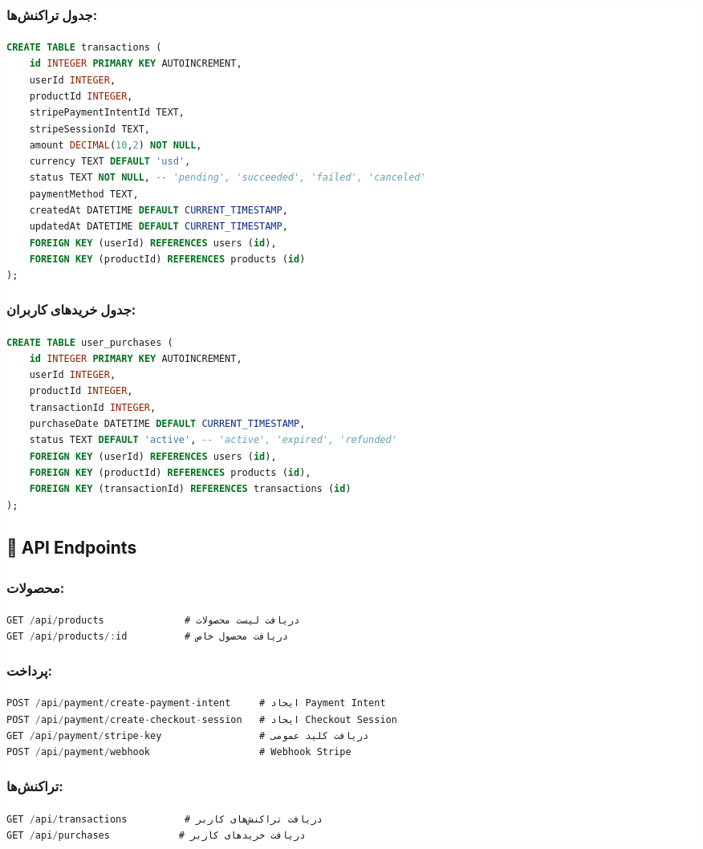 ### **جدول تراکنش‌ها:**
```sql
CREATE TABLE transactions (
    id INTEGER PRIMARY KEY AUTOINCREMENT,
    userId INTEGER,
    productId INTEGER,
    stripePaymentIntentId TEXT,
    stripeSessionId TEXT,
    amount DECIMAL(10,2) NOT NULL,
    currency TEXT DEFAULT 'usd',
    status TEXT NOT NULL, -- 'pending', 'succeeded', 'failed', 'canceled'
    paymentMethod TEXT,
    createdAt DATETIME DEFAULT CURRENT_TIMESTAMP,
    updatedAt DATETIME DEFAULT CURRENT_TIMESTAMP,
    FOREIGN KEY (userId) REFERENCES users (id),
    FOREIGN KEY (productId) REFERENCES products (id)
);
```

### **جدول خریدهای کاربران:**
```sql
CREATE TABLE user_purchases (
    id INTEGER PRIMARY KEY AUTOINCREMENT,
    userId INTEGER,
    productId INTEGER,
    transactionId INTEGER,
    purchaseDate DATETIME DEFAULT CURRENT_TIMESTAMP,
    status TEXT DEFAULT 'active', -- 'active', 'expired', 'refunded'
    FOREIGN KEY (userId) REFERENCES users (id),
    FOREIGN KEY (productId) REFERENCES products (id),
    FOREIGN KEY (transactionId) REFERENCES transactions (id)
);
```

## 🔌 API Endpoints

### **محصولات:**
```javascript
GET /api/products              # دریافت لیست محصولات
GET /api/products/:id          # دریافت محصول خاص
```

### **پرداخت:**
```javascript
POST /api/payment/create-payment-intent     # ایجاد Payment Intent
POST /api/payment/create-checkout-session   # ایجاد Checkout Session
GET /api/payment/stripe-key                 # دریافت کلید عمومی
POST /api/payment/webhook                   # Webhook Stripe
```

### **تراکنش‌ها:**
```javascript
GET /api/transactions          # دریافت تراکنش‌های کاربر
GET /api/purchases            # دریافت خریدهای کاربر
```
